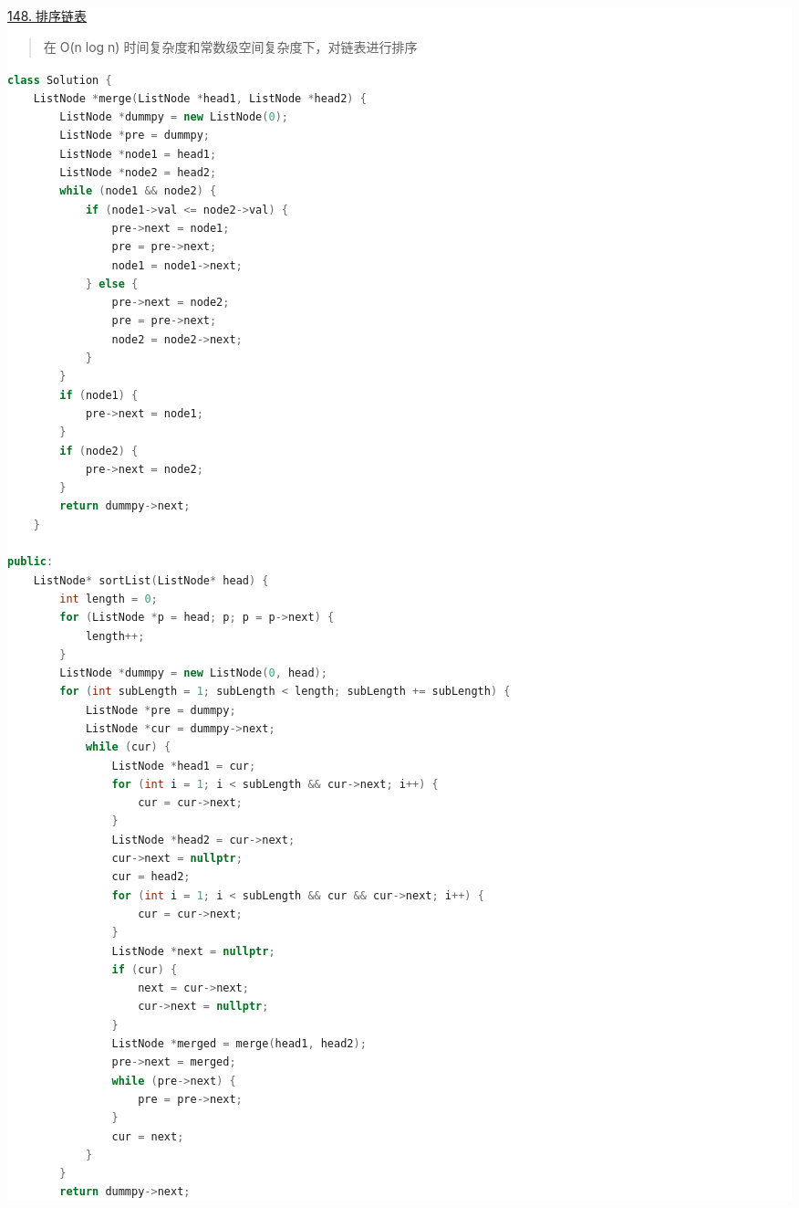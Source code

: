 [148. 排序链表](https://leetcode-cn.com/problems/sort-list/)
> 在 O(n log n) 时间复杂度和常数级空间复杂度下，对链表进行排序
```c++
class Solution {
    ListNode *merge(ListNode *head1, ListNode *head2) {
        ListNode *dummpy = new ListNode(0);
        ListNode *pre = dummpy;
        ListNode *node1 = head1;
        ListNode *node2 = head2;
        while (node1 && node2) {
            if (node1->val <= node2->val) {
                pre->next = node1;
                pre = pre->next;
                node1 = node1->next;
            } else {
                pre->next = node2;
                pre = pre->next;
                node2 = node2->next;
            }
        }
        if (node1) {
            pre->next = node1;
        }
        if (node2) {
            pre->next = node2;
        }
        return dummpy->next;
    }

public:
    ListNode* sortList(ListNode* head) {
        int length = 0;
        for (ListNode *p = head; p; p = p->next) {
            length++;
        }
        ListNode *dummpy = new ListNode(0, head);
        for (int subLength = 1; subLength < length; subLength += subLength) {
            ListNode *pre = dummpy;
            ListNode *cur = dummpy->next;
            while (cur) {
                ListNode *head1 = cur;
                for (int i = 1; i < subLength && cur->next; i++) {
                    cur = cur->next;
                }
                ListNode *head2 = cur->next;
                cur->next = nullptr;
                cur = head2;
                for (int i = 1; i < subLength && cur && cur->next; i++) {
                    cur = cur->next;
                }
                ListNode *next = nullptr;
                if (cur) {
                    next = cur->next;
                    cur->next = nullptr;
                }
                ListNode *merged = merge(head1, head2);
                pre->next = merged;
                while (pre->next) {
                    pre = pre->next;
                }
                cur = next;
            }
        }
        return dummpy->next;
```